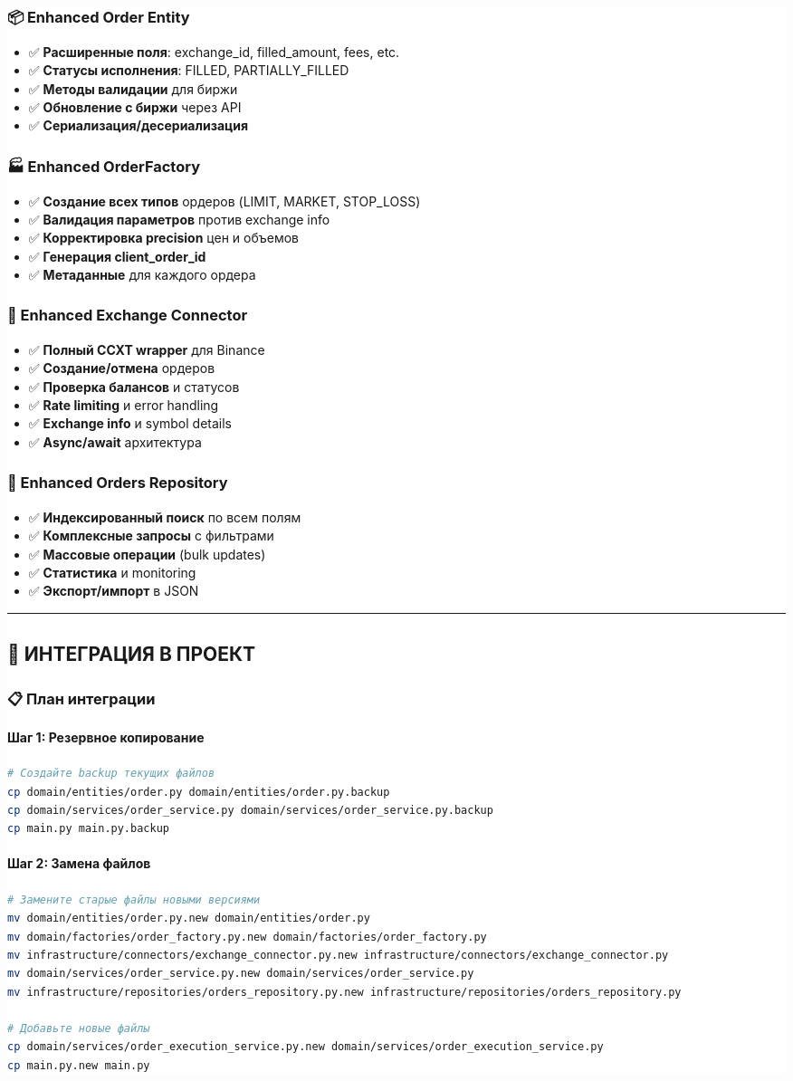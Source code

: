 ### 📦 Enhanced Order Entity
- ✅ **Расширенные поля**: exchange_id, filled_amount, fees, etc.
- ✅ **Статусы исполнения**: FILLED, PARTIALLY_FILLED
- ✅ **Методы валидации** для биржи
- ✅ **Обновление с биржи** через API
- ✅ **Сериализация/десериализация**

### 🏭 Enhanced OrderFactory
- ✅ **Создание всех типов** ордеров (LIMIT, MARKET, STOP_LOSS)
- ✅ **Валидация параметров** против exchange info
- ✅ **Корректировка precision** цен и объемов
- ✅ **Генерация client_order_id**
- ✅ **Метаданные** для каждого ордера

### 🔌 Enhanced Exchange Connector
- ✅ **Полный CCXT wrapper** для Binance
- ✅ **Создание/отмена** ордеров
- ✅ **Проверка балансов** и статусов
- ✅ **Rate limiting** и error handling
- ✅ **Exchange info** и symbol details
- ✅ **Async/await** архитектура

### 💾 Enhanced Orders Repository
- ✅ **Индексированный поиск** по всем полям
- ✅ **Комплексные запросы** с фильтрами
- ✅ **Массовые операции** (bulk updates)
- ✅ **Статистика** и monitoring
- ✅ **Экспорт/импорт** в JSON

---

## 🔧 ИНТЕГРАЦИЯ В ПРОЕКТ

### 📋 План интеграции

#### **Шаг 1: Резервное копирование**
```bash
# Создайте backup текущих файлов
cp domain/entities/order.py domain/entities/order.py.backup
cp domain/services/order_service.py domain/services/order_service.py.backup
cp main.py main.py.backup
```

#### **Шаг 2: Замена файлов**
```bash
# Замените старые файлы новыми версиями
mv domain/entities/order.py.new domain/entities/order.py
mv domain/factories/order_factory.py.new domain/factories/order_factory.py
mv infrastructure/connectors/exchange_connector.py.new infrastructure/connectors/exchange_connector.py
mv domain/services/order_service.py.new domain/services/order_service.py
mv infrastructure/repositories/orders_repository.py.new infrastructure/repositories/orders_repository.py

# Добавьте новые файлы
cp domain/services/order_execution_service.py.new domain/services/order_execution_service.py
cp main.py.new main.py
```
